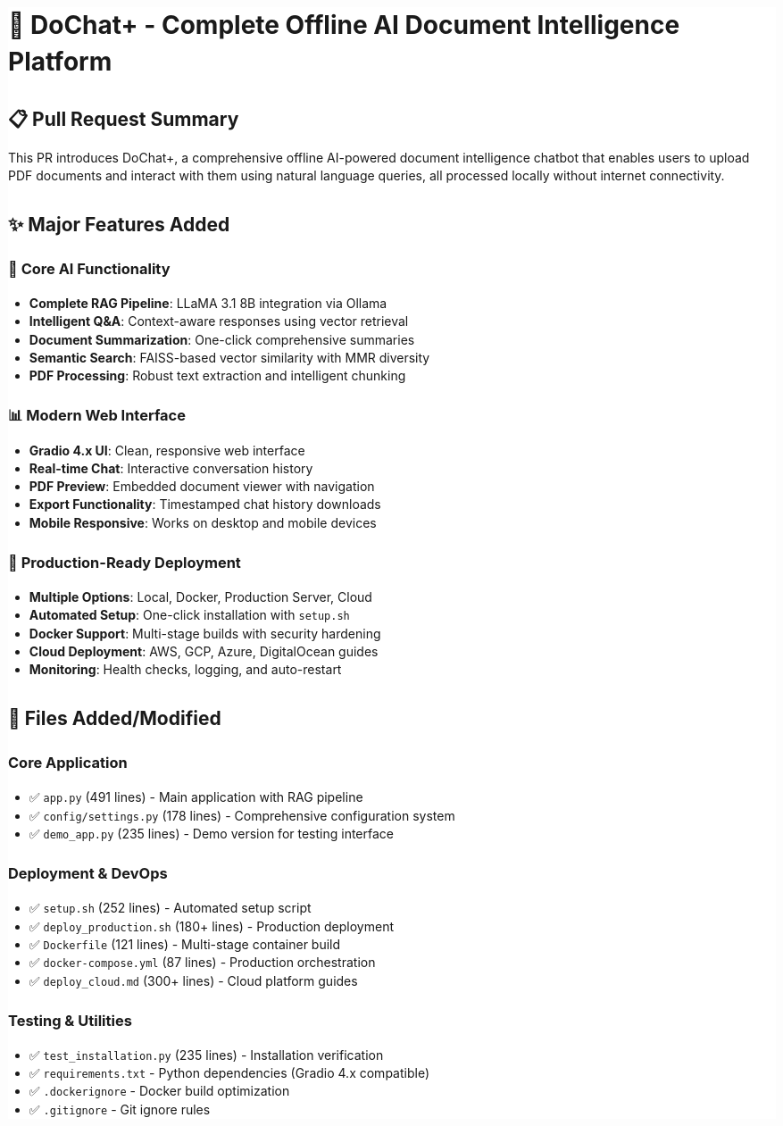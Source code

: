 # 🎉 DoChat+ - Complete Offline AI Document Intelligence Platform

## 📋 **Pull Request Summary**

This PR introduces DoChat+, a comprehensive offline AI-powered document intelligence chatbot that enables users to upload PDF documents and interact with them using natural language queries, all processed locally without internet connectivity.

## ✨ **Major Features Added**

### 🤖 **Core AI Functionality**
- **Complete RAG Pipeline**: LLaMA 3.1 8B integration via Ollama
- **Intelligent Q&A**: Context-aware responses using vector retrieval
- **Document Summarization**: One-click comprehensive summaries
- **Semantic Search**: FAISS-based vector similarity with MMR diversity
- **PDF Processing**: Robust text extraction and intelligent chunking

### 📊 **Modern Web Interface**
- **Gradio 4.x UI**: Clean, responsive web interface
- **Real-time Chat**: Interactive conversation history
- **PDF Preview**: Embedded document viewer with navigation
- **Export Functionality**: Timestamped chat history downloads
- **Mobile Responsive**: Works on desktop and mobile devices

### 🚀 **Production-Ready Deployment**
- **Multiple Options**: Local, Docker, Production Server, Cloud
- **Automated Setup**: One-click installation with `setup.sh`
- **Docker Support**: Multi-stage builds with security hardening
- **Cloud Deployment**: AWS, GCP, Azure, DigitalOcean guides
- **Monitoring**: Health checks, logging, and auto-restart

## 📁 **Files Added/Modified**

### **Core Application**
- ✅ `app.py` (491 lines) - Main application with RAG pipeline
- ✅ `config/settings.py` (178 lines) - Comprehensive configuration system
- ✅ `demo_app.py` (235 lines) - Demo version for testing interface

### **Deployment & DevOps**
- ✅ `setup.sh` (252 lines) - Automated setup script
- ✅ `deploy_production.sh` (180+ lines) - Production deployment
- ✅ `Dockerfile` (121 lines) - Multi-stage container build
- ✅ `docker-compose.yml` (87 lines) - Production orchestration
- ✅ `deploy_cloud.md` (300+ lines) - Cloud platform guides

### **Testing & Utilities**
- ✅ `test_installation.py` (235 lines) - Installation verification
- ✅ `requirements.txt` - Python dependencies (Gradio 4.x compatible)
- ✅ `.dockerignore` - Docker build optimization
- ✅ `.gitignore` - Git ignore rules
